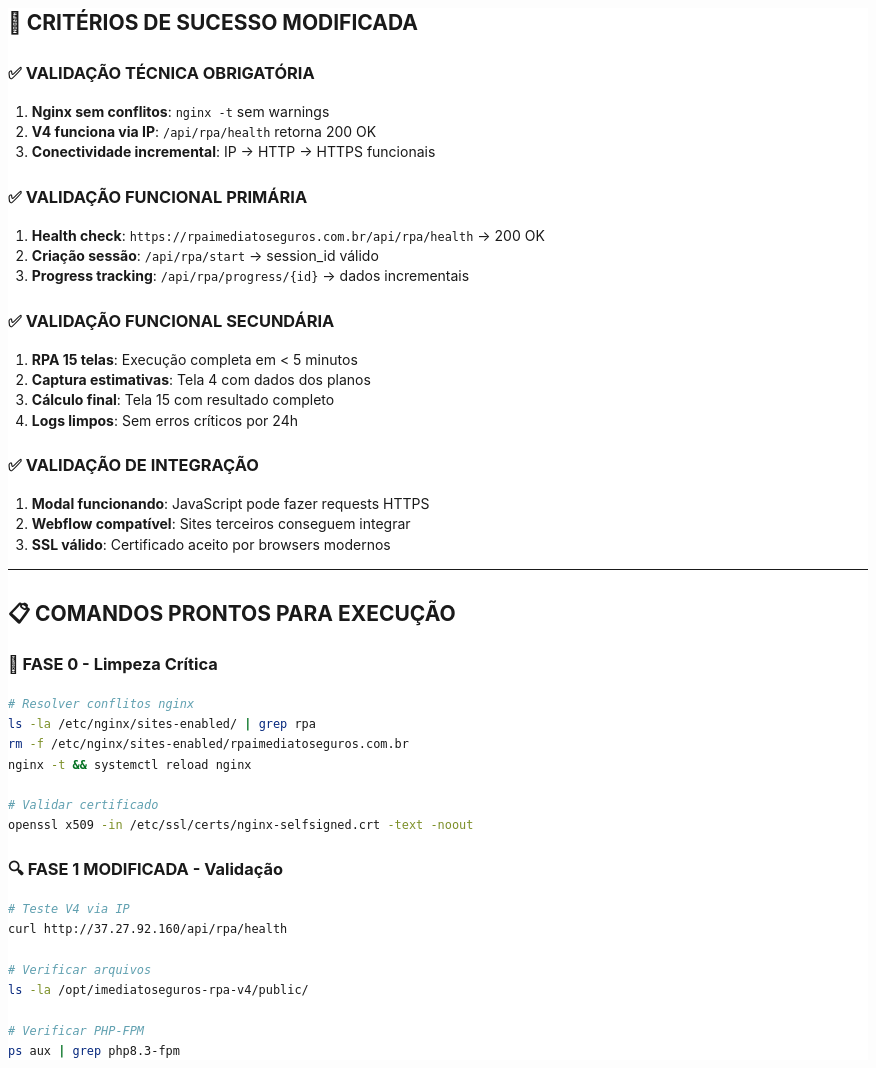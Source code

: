 
## 🎯 **CRITÉRIOS DE SUCESSO MODIFICADA**

### **✅ VALIDAÇÃO TÉCNICA OBRIGATÓRIA**
1. **Nginx sem conflitos**: `nginx -t` sem warnings
2. **V4 funciona via IP**: `/api/rpa/health` retorna 200 OK
3. **Conectividade incremental**: IP → HTTP → HTTPS funcionais

### **✅ VALIDAÇÃO FUNCIONAL PRIMÁRIA**
1. **Health check**: `https://rpaimediatoseguros.com.br/api/rpa/health` → 200 OK
2. **Criação sessão**: `/api/rpa/start` → session_id válido
3. **Progress tracking**: `/api/rpa/progress/{id}` → dados incrementais

### **✅ VALIDAÇÃO FUNCIONAL SECUNDÁRIA**
1. **RPA 15 telas**: Execução completa em < 5 minutos
2. **Captura estimativas**: Tela 4 com dados dos planos
3. **Cálculo final**: Tela 15 com resultado completo
4. **Logs limpos**: Sem erros críticos por 24h

### **✅ VALIDAÇÃO DE INTEGRAÇÃO**
1. **Modal funcionando**: JavaScript pode fazer requests HTTPS
2. **Webflow compatível**: Sites terceiros conseguem integrar
3. **SSL válido**: Certificado aceito por browsers modernos

---

## 📋 **COMANDOS PRONTOS PARA EXECUÇÃO**

### **🚨 FASE 0 - Limpeza Crítica**
```bash
# Resolver conflitos nginx
ls -la /etc/nginx/sites-enabled/ | grep rpa
rm -f /etc/nginx/sites-enabled/rpaimediatoseguros.com.br
nginx -t && systemctl reload nginx

# Validar certificado
openssl x509 -in /etc/ssl/certs/nginx-selfsigned.crt -text -noout
```

### **🔍 FASE 1 MODIFICADA - Validação**
```bash
# Teste V4 via IP
curl http://37.27.92.160/api/rpa/health

# Verificar arquivos
ls -la /opt/imediatoseguros-rpa-v4/public/

# Verificar PHP-FPM
ps aux | grep php8.3-fpm
```
